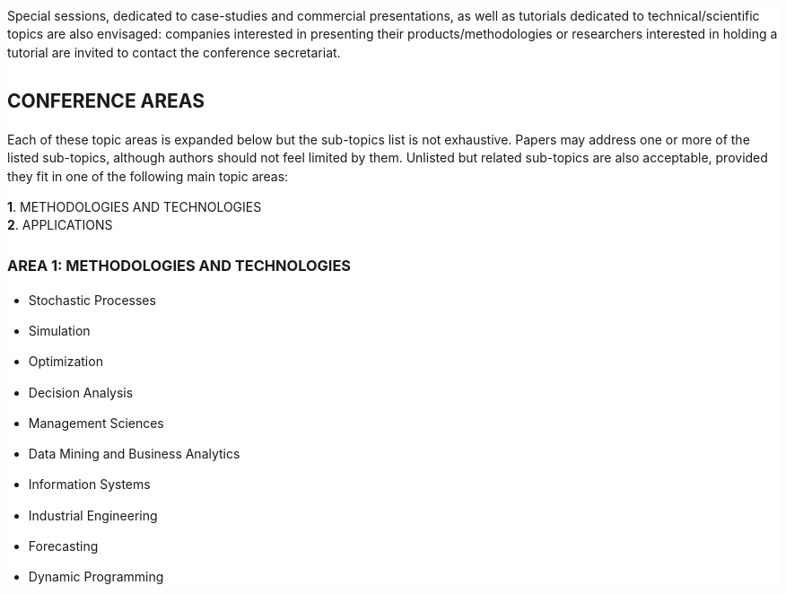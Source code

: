 Special sessions, dedicated to case-studies and commercial presentations, as
well as tutorials dedicated to technical/scientific topics are also envisaged:
companies interested in presenting their products/methodologies or researchers
interested in holding a tutorial are invited to contact the conference
secretariat.







## CONFERENCE AREAS



Each of these topic areas is expanded below but the sub-topics list is not
exhaustive. Papers may address one or more of the listed sub-topics, although
authors should not feel limited by them. Unlisted but related sub-topics are
also acceptable, provided they fit in one of the following main topic areas:





 **1**. METHODOLOGIES AND TECHNOLOGIES  
 **2**. APPLICATIONS

  
  



### AREA 1: METHODOLOGIES AND TECHNOLOGIES

  




  * Stochastic Processes


  * Simulation


  * Optimization


  * Decision Analysis


  * Management Sciences


  * Data Mining and Business Analytics


  * Information Systems


  * Industrial Engineering


  * Forecasting


  * Dynamic Programming


